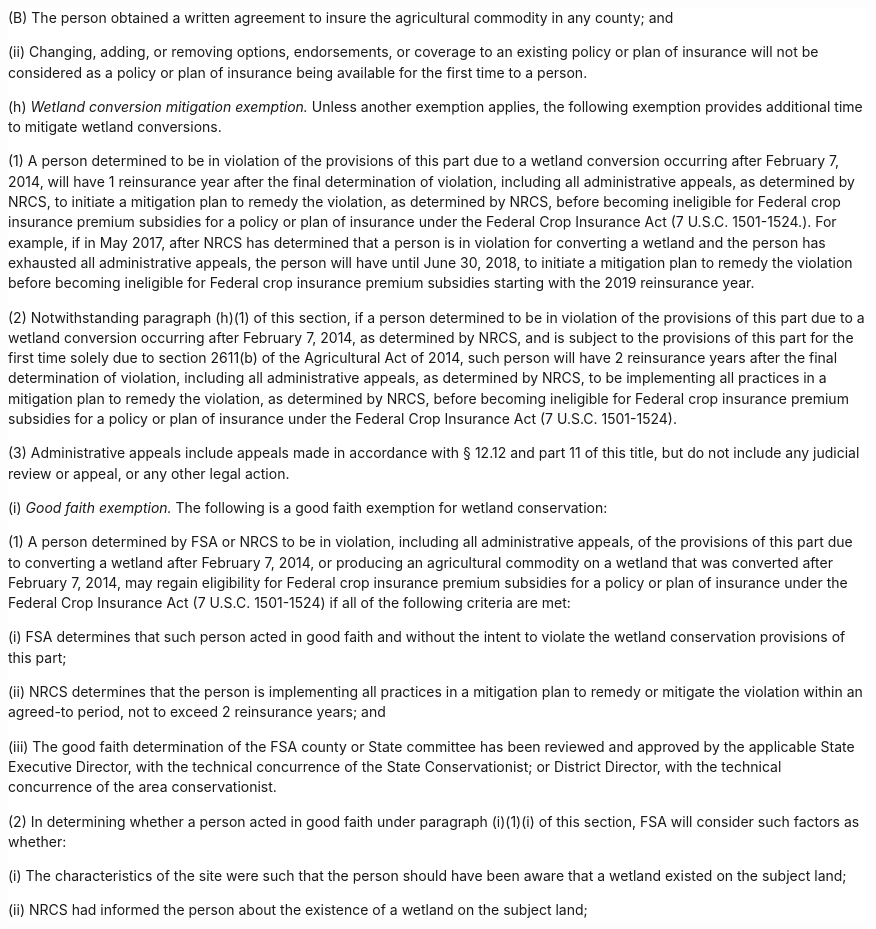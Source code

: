 (B) The person obtained a written agreement to insure the agricultural commodity in any county; and

(ii) Changing, adding, or removing options, endorsements, or coverage to an existing policy or plan of insurance will not be considered as a policy or plan of insurance being available for the first time to a person.

(h) *Wetland conversion mitigation exemption.* Unless another exemption applies, the following exemption provides additional time to mitigate wetland conversions.

(1) A person determined to be in violation of the provisions of this part due to a wetland conversion occurring after February 7, 2014, will have 1 reinsurance year after the final determination of violation, including all administrative appeals, as determined by NRCS, to initiate a mitigation plan to remedy the violation, as determined by NRCS, before becoming ineligible for Federal crop insurance premium subsidies for a policy or plan of insurance under the Federal Crop Insurance Act (7 U.S.C. 1501-1524.). For example, if in May 2017, after NRCS has determined that a person is in violation for converting a wetland and the person has exhausted all administrative appeals, the person will have until June 30, 2018, to initiate a mitigation plan to remedy the violation before becoming ineligible for Federal crop insurance premium subsidies starting with the 2019 reinsurance year.

(2) Notwithstanding paragraph (h)(1) of this section, if a person determined to be in violation of the provisions of this part due to a wetland conversion occurring after February 7, 2014, as determined by NRCS, and is subject to the provisions of this part for the first time solely due to section 2611(b) of the Agricultural Act of 2014, such person will have 2 reinsurance years after the final determination of violation, including all administrative appeals, as determined by NRCS, to be implementing all practices in a mitigation plan to remedy the violation, as determined by NRCS, before becoming ineligible for Federal crop insurance premium subsidies for a policy or plan of insurance under the Federal Crop Insurance Act (7 U.S.C. 1501-1524).

(3) Administrative appeals include appeals made in accordance with § 12.12 and part 11 of this title, but do not include any judicial review or appeal, or any other legal action.

(i) *Good faith exemption.* The following is a good faith exemption for wetland conservation:

(1) A person determined by FSA or NRCS to be in violation, including all administrative appeals, of the provisions of this part due to converting a wetland after February 7, 2014, or producing an agricultural commodity on a wetland that was converted after February 7, 2014, may regain eligibility for Federal crop insurance premium subsidies for a policy or plan of insurance under the Federal Crop Insurance Act (7 U.S.C. 1501-1524) if all of the following criteria are met:

(i) FSA determines that such person acted in good faith and without the intent to violate the wetland conservation provisions of this part;

(ii) NRCS determines that the person is implementing all practices in a mitigation plan to remedy or mitigate the violation within an agreed-to period, not to exceed 2 reinsurance years; and

(iii) The good faith determination of the FSA county or State committee has been reviewed and approved by the applicable State Executive Director, with the technical concurrence of the State Conservationist; or District Director, with the technical concurrence of the area conservationist.

(2) In determining whether a person acted in good faith under paragraph (i)(1)(i) of this section, FSA will consider such factors as whether:

(i) The characteristics of the site were such that the person should have been aware that a wetland existed on the subject land;

(ii) NRCS had informed the person about the existence of a wetland on the subject land;
